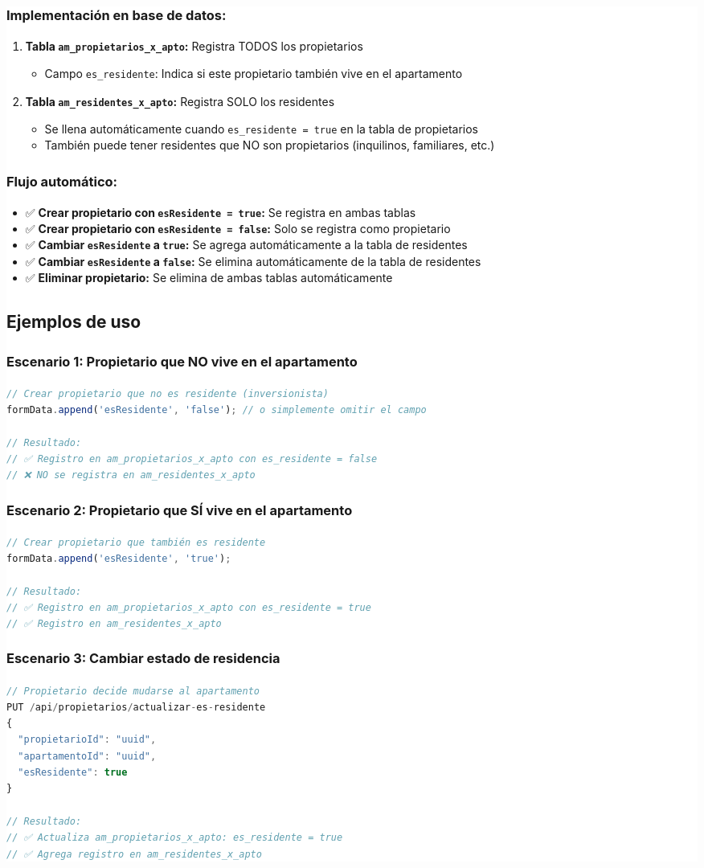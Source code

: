### **Implementación en base de datos:**
1. **Tabla `am_propietarios_x_apto`:** Registra TODOS los propietarios
   - Campo `es_residente`: Indica si este propietario también vive en el apartamento
   
2. **Tabla `am_residentes_x_apto`:** Registra SOLO los residentes
   - Se llena automáticamente cuando `es_residente = true` en la tabla de propietarios
   - También puede tener residentes que NO son propietarios (inquilinos, familiares, etc.)

### **Flujo automático:**
- ✅ **Crear propietario con `esResidente = true`:** Se registra en ambas tablas
- ✅ **Crear propietario con `esResidente = false`:** Solo se registra como propietario
- ✅ **Cambiar `esResidente` a `true`:** Se agrega automáticamente a la tabla de residentes
- ✅ **Cambiar `esResidente` a `false`:** Se elimina automáticamente de la tabla de residentes
- ✅ **Eliminar propietario:** Se elimina de ambas tablas automáticamente

## Ejemplos de uso

### **Escenario 1: Propietario que NO vive en el apartamento**
```javascript
// Crear propietario que no es residente (inversionista)
formData.append('esResidente', 'false'); // o simplemente omitir el campo

// Resultado:
// ✅ Registro en am_propietarios_x_apto con es_residente = false
// ❌ NO se registra en am_residentes_x_apto
```

### **Escenario 2: Propietario que SÍ vive en el apartamento**
```javascript
// Crear propietario que también es residente
formData.append('esResidente', 'true');

// Resultado:
// ✅ Registro en am_propietarios_x_apto con es_residente = true
// ✅ Registro en am_residentes_x_apto
```

### **Escenario 3: Cambiar estado de residencia**
```javascript
// Propietario decide mudarse al apartamento
PUT /api/propietarios/actualizar-es-residente
{
  "propietarioId": "uuid",
  "apartamentoId": "uuid", 
  "esResidente": true
}

// Resultado:
// ✅ Actualiza am_propietarios_x_apto: es_residente = true
// ✅ Agrega registro en am_residentes_x_apto
```
